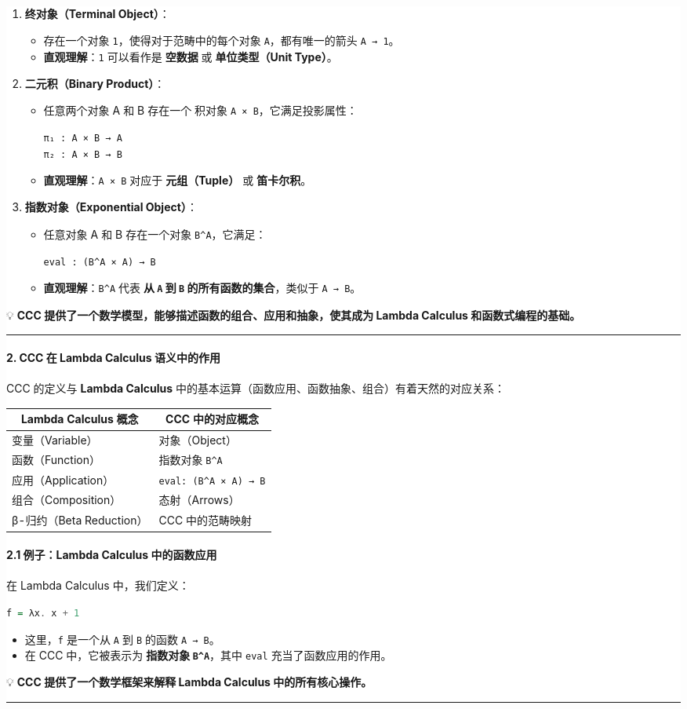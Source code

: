 1. **终对象（Terminal Object）**：

   - 存在一个对象 `1`，使得对于范畴中的每个对象 `A`，都有唯一的箭头 `A → 1`。
   - **直观理解**：`1` 可以看作是 **空数据** 或 **单位类型（Unit Type）**。

2. **二元积（Binary Product）**：

   - 任意两个对象 A 和 B 存在一个 积对象 `A × B`，它满足投影属性：

     ```
     π₁ : A × B → A
     π₂ : A × B → B
     ```

   - **直观理解**：`A × B` 对应于 **元组（Tuple）** 或 **笛卡尔积**。

3. **指数对象（Exponential Object）**：

   - 任意对象 A 和 B 存在一个对象 `B^A`，它满足：

     ```
     eval : (B^A × A) → B
     ```

   - **直观理解**：`B^A` 代表 **从 `A` 到 `B` 的所有函数的集合**，类似于 `A → B`。

💡 **CCC 提供了一个数学模型，能够描述函数的组合、应用和抽象，使其成为 Lambda Calculus 和函数式编程的基础。**

------

#### **2. CCC 在 Lambda Calculus 语义中的作用**

CCC 的定义与 **Lambda Calculus** 中的基本运算（函数应用、函数抽象、组合）有着天然的对应关系：

| **Lambda Calculus 概念** | **CCC 中的对应概念**  |
| ------------------------ | --------------------- |
| 变量（Variable）         | 对象（Object）        |
| 函数（Function）         | 指数对象 `B^A`        |
| 应用（Application）      | `eval: (B^A × A) → B` |
| 组合（Composition）      | 态射（Arrows）        |
| β-归约（Beta Reduction） | CCC 中的范畴映射      |

#### **2.1 例子：Lambda Calculus 中的函数应用**

在 Lambda Calculus 中，我们定义：

```haskell
f = λx. x + 1
```

- 这里，`f` 是一个从 `A` 到 `B` 的函数 `A → B`。
- 在 CCC 中，它被表示为 **指数对象 `B^A`**，其中 `eval` 充当了函数应用的作用。

💡 **CCC 提供了一个数学框架来解释 Lambda Calculus 中的所有核心操作。**

------
